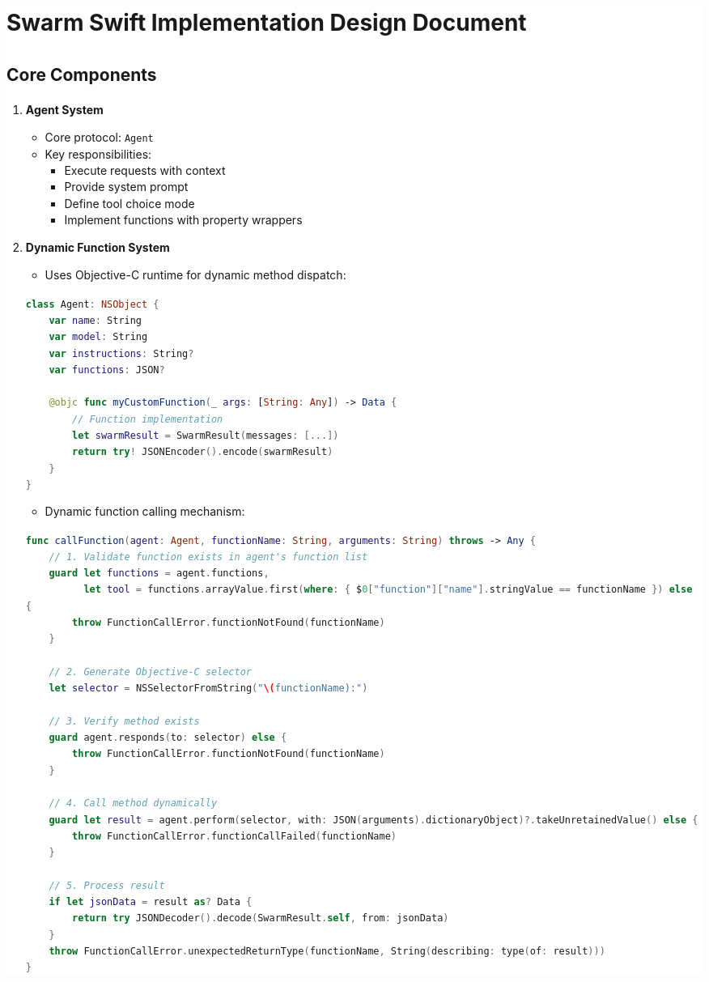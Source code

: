 # Swarm Swift Implementation Design Document

## Core Components

1. **Agent System**
   - Core protocol: `Agent`
   - Key responsibilities:
     - Execute requests with context
     - Provide system prompt
     - Define tool choice mode
     - Implement functions with property wrappers

2. **Dynamic Function System**
   - Uses Objective-C runtime for dynamic method dispatch:
   ```swift
   class Agent: NSObject {
       var name: String
       var model: String
       var instructions: String?
       var functions: JSON?
       
       @objc func myCustomFunction(_ args: [String: Any]) -> Data {
           // Function implementation
           let swarmResult = SwarmResult(messages: [...])
           return try! JSONEncoder().encode(swarmResult)
       }
   }
   ```
   
   - Dynamic function calling mechanism:
   ```swift
   func callFunction(agent: Agent, functionName: String, arguments: String) throws -> Any {
       // 1. Validate function exists in agent's function list
       guard let functions = agent.functions,
             let tool = functions.arrayValue.first(where: { $0["function"]["name"].stringValue == functionName }) else {
           throw FunctionCallError.functionNotFound(functionName)
       }
       
       // 2. Generate Objective-C selector
       let selector = NSSelectorFromString("\(functionName):")
       
       // 3. Verify method exists
       guard agent.responds(to: selector) else {
           throw FunctionCallError.functionNotFound(functionName)
       }
       
       // 4. Call method dynamically
       guard let result = agent.perform(selector, with: JSON(arguments).dictionaryObject)?.takeUnretainedValue() else {
           throw FunctionCallError.functionCallFailed(functionName)
       }
       
       // 5. Process result
       if let jsonData = result as? Data {
           return try JSONDecoder().decode(SwarmResult.self, from: jsonData)
       }
       throw FunctionCallError.unexpectedReturnType(functionName, String(describing: type(of: result)))
   }
   ```
